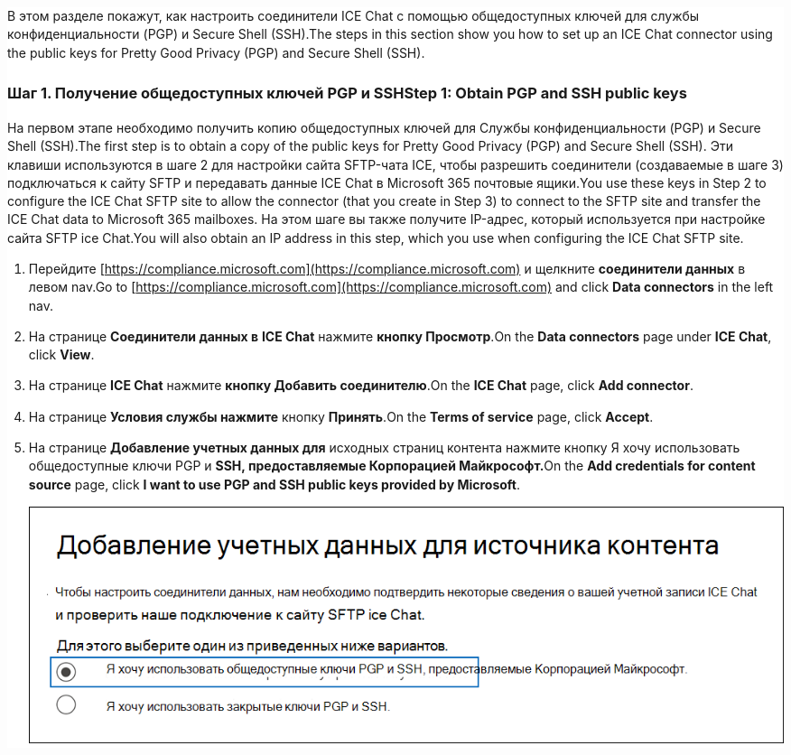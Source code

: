 <span data-ttu-id="1f1c3-154">В этом разделе покажут, как настроить соединители ICE Chat с помощью общедоступных ключей для службы конфиденциальности (PGP) и Secure Shell (SSH).</span><span class="sxs-lookup"><span data-stu-id="1f1c3-154">The steps in this section show you how to set up an ICE Chat connector using the public keys for Pretty Good Privacy (PGP) and Secure Shell (SSH).</span></span>

### <a name="step-1-obtain-pgp-and-ssh-public-keys"></a><span data-ttu-id="1f1c3-155">Шаг 1. Получение общедоступных ключей PGP и SSH</span><span class="sxs-lookup"><span data-stu-id="1f1c3-155">Step 1: Obtain PGP and SSH public keys</span></span>

<span data-ttu-id="1f1c3-156">На первом этапе необходимо получить копию общедоступных ключей для Службы конфиденциальности (PGP) и Secure Shell (SSH).</span><span class="sxs-lookup"><span data-stu-id="1f1c3-156">The first step is to obtain a copy of the public keys for Pretty Good Privacy (PGP) and Secure Shell (SSH).</span></span> <span data-ttu-id="1f1c3-157">Эти клавиши используются в шаге 2 для настройки сайта SFTP-чата ICE, чтобы разрешить соединители (создаваемые в шаге 3) подключаться к сайту SFTP и передавать данные ICE Chat в Microsoft 365 почтовые ящики.</span><span class="sxs-lookup"><span data-stu-id="1f1c3-157">You use these keys in Step 2 to configure the ICE Chat SFTP site to allow the connector (that you create in Step 3) to connect to the SFTP site and transfer the ICE Chat data to Microsoft 365 mailboxes.</span></span> <span data-ttu-id="1f1c3-158">На этом шаге вы также получите IP-адрес, который используется при настройке сайта SFTP ice Chat.</span><span class="sxs-lookup"><span data-stu-id="1f1c3-158">You will also obtain an IP address in this step, which you use when configuring the ICE Chat SFTP site.</span></span>

1. <span data-ttu-id="1f1c3-159">Перейдите [https://compliance.microsoft.com](https://compliance.microsoft.com) и щелкните **соединители данных** в левом nav.</span><span class="sxs-lookup"><span data-stu-id="1f1c3-159">Go to [https://compliance.microsoft.com](https://compliance.microsoft.com) and click **Data connectors** in the left nav.</span></span>

2. <span data-ttu-id="1f1c3-160">На странице **Соединители данных в** **ICE Chat** нажмите **кнопку Просмотр**.</span><span class="sxs-lookup"><span data-stu-id="1f1c3-160">On the **Data connectors** page under **ICE Chat**, click **View**.</span></span>

3. <span data-ttu-id="1f1c3-161">На странице **ICE Chat** нажмите **кнопку Добавить соединителю**.</span><span class="sxs-lookup"><span data-stu-id="1f1c3-161">On the **ICE Chat** page, click **Add connector**.</span></span>

4. <span data-ttu-id="1f1c3-162">На странице **Условия службы нажмите** кнопку **Принять**.</span><span class="sxs-lookup"><span data-stu-id="1f1c3-162">On the **Terms of service** page, click **Accept**.</span></span>

5. <span data-ttu-id="1f1c3-163">На странице **Добавление учетных данных для** исходных страниц контента нажмите кнопку Я хочу использовать общедоступные ключи PGP и **SSH, предоставляемые Корпорацией Майкрософт.**</span><span class="sxs-lookup"><span data-stu-id="1f1c3-163">On the **Add credentials for content source** page, click **I want to use PGP and SSH public keys provided by Microsoft**.</span></span>

   ![Выберите параметр для использования общедоступных ключей](../media/ICEChatPublicKeysOption.png)
